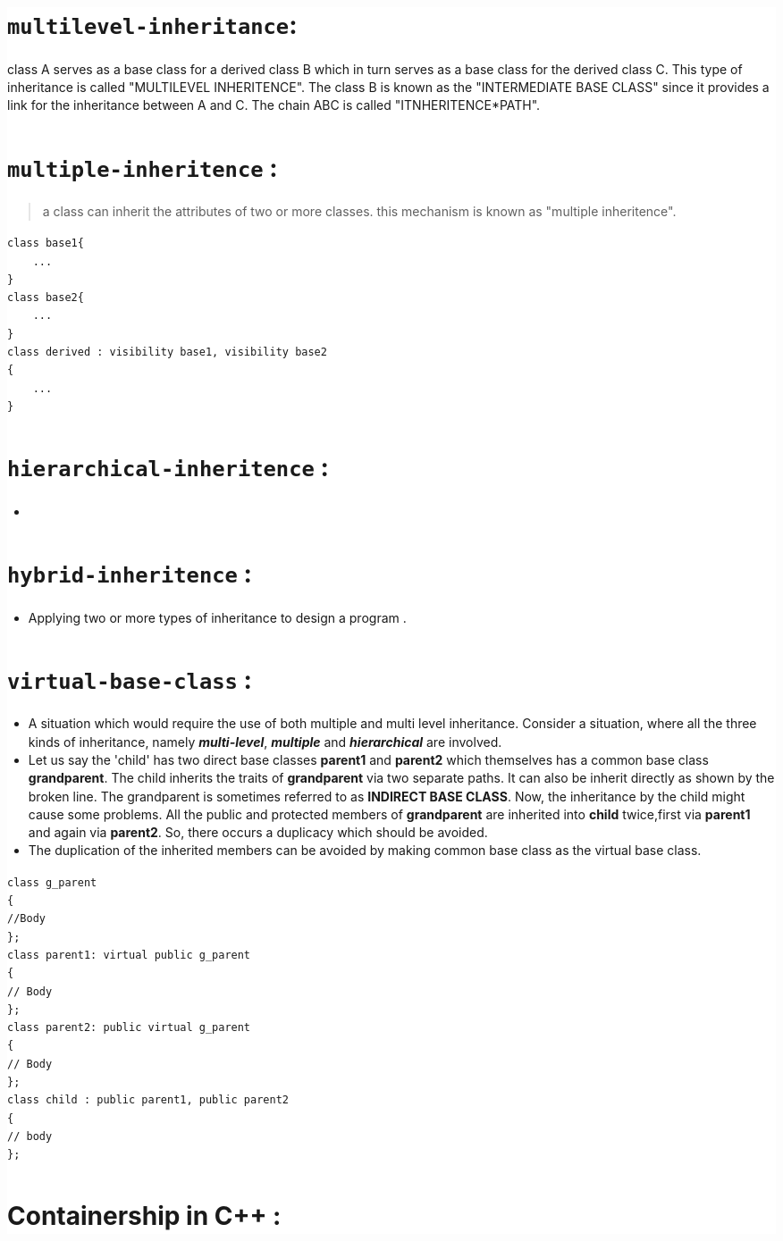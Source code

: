 # `multilevel-inheritance`:
class A serves as a base class for a derived class B which in turn serves as a base class for the derived class C. This type of inheritance is called "MULTILEVEL INHERITENCE". The class B is known as the "INTERMEDIATE BASE CLASS" since it provides a link for the inheritance between A and C. The chain ABC is called "ITNHERITENCE*PATH".
# `multiple-inheritence` :
> a class can inherit the attributes of two or more classes. this mechanism is known as "multiple inheritence".
```
class base1{
    ...
}
class base2{
    ...
}
class derived : visibility base1, visibility base2
{
    ...
}
```
# `hierarchical-inheritence` :
- 
# `hybrid-inheritence` :
-  Applying two or more types of inheritance to design a program .
# `virtual-base-class` :
-  A situation which would require the use of both multiple and multi level inheritance. Consider a situation, where all the three kinds of inheritance, namely ___multi-level___, ___multiple___ and ___hierarchical___ are involved.
-  Let us say the 'child' has two direct base classes **parent1** and **parent2** which themselves has a common base class **grandparent**. The child inherits the traits of **grandparent** via two separate paths. It can also be inherit directly as shown by the broken line. The grandparent is sometimes referred to as **INDIRECT BASE CLASS**. Now, the inheritance by the child might cause some problems. All the public and protected members of **grandparent** are inherited into **child** twice,first via **parent1** and again via **parent2**. So, there occurs a duplicacy which should be avoided.
-  The duplication of the inherited members can be avoided by making common base class as the virtual base class.
```
class g_parent
{
//Body
};
class parent1: virtual public g_parent
{
// Body
};
class parent2: public virtual g_parent
{
// Body
};
class child : public parent1, public parent2
{
// body
};
```
# Containership in C++ :